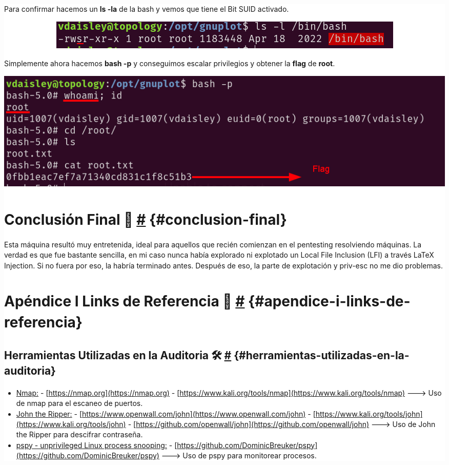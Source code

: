 Para confirmar hacemos un **ls -la** de la bash y vemos que tiene el Bit SUID activado.

<div align="center">
  <img src="/assets/images/HTB/writeup-topology/ls-l-bash.png" alt="Bit SUID activado.">
</div>

Simplemente ahora hacemos **bash -p** y conseguimos escalar privilegios y obtener la **flag** de **root**.

<div align="center">
  <img src="/assets/images/HTB/writeup-topology/whoami-flag.png" alt="Flag.">
</div>

# Conclusión Final 💬​ [#](#conclusion-final) {#conclusion-final}
Esta máquina resultó muy entretenida, ideal para aquellos que recién comienzan en el pentesting resolviendo máquinas. La verdad es que fue bastante sencilla, en mi caso nunca había explorado ni explotado un Local File Inclusion (LFI) a través LaTeX Injection. Si no fuera por eso, la habría terminado antes. Después de eso, la parte de explotación y priv-esc no me dio problemas.

# Apéndice I Links de Referencia 📎​ [#](#apendice-i-links-de-referencia) {#apendice-i-links-de-referencia}
## Herramientas Utilizadas en la Auditoria 🛠️​ [#](#herramientas-utilizadas-en-la-auditoria) {#herramientas-utilizadas-en-la-auditoria}
* [Nmap:](https://nmap.org) - [https://nmap.org](https://nmap.org) - [https://www.kali.org/tools/nmap](https://www.kali.org/tools/nmap) ---> Uso de nmap para el escaneo de puertos.
* [John the Ripper:](https://www.openwall.com/john) - [https://www.openwall.com/john](https://www.openwall.com/john) - [https://www.kali.org/tools/john](https://www.kali.org/tools/john) - [https://github.com/openwall/john](https://github.com/openwall/john) ---> Uso de John the Ripper para descifrar contraseña.
* [pspy - unprivileged Linux process snooping:](https://github.com/DominicBreuker/pspy) - [https://github.com/DominicBreuker/pspy](https://github.com/DominicBreuker/pspy) ---> Uso de pspy para monitorear procesos.
